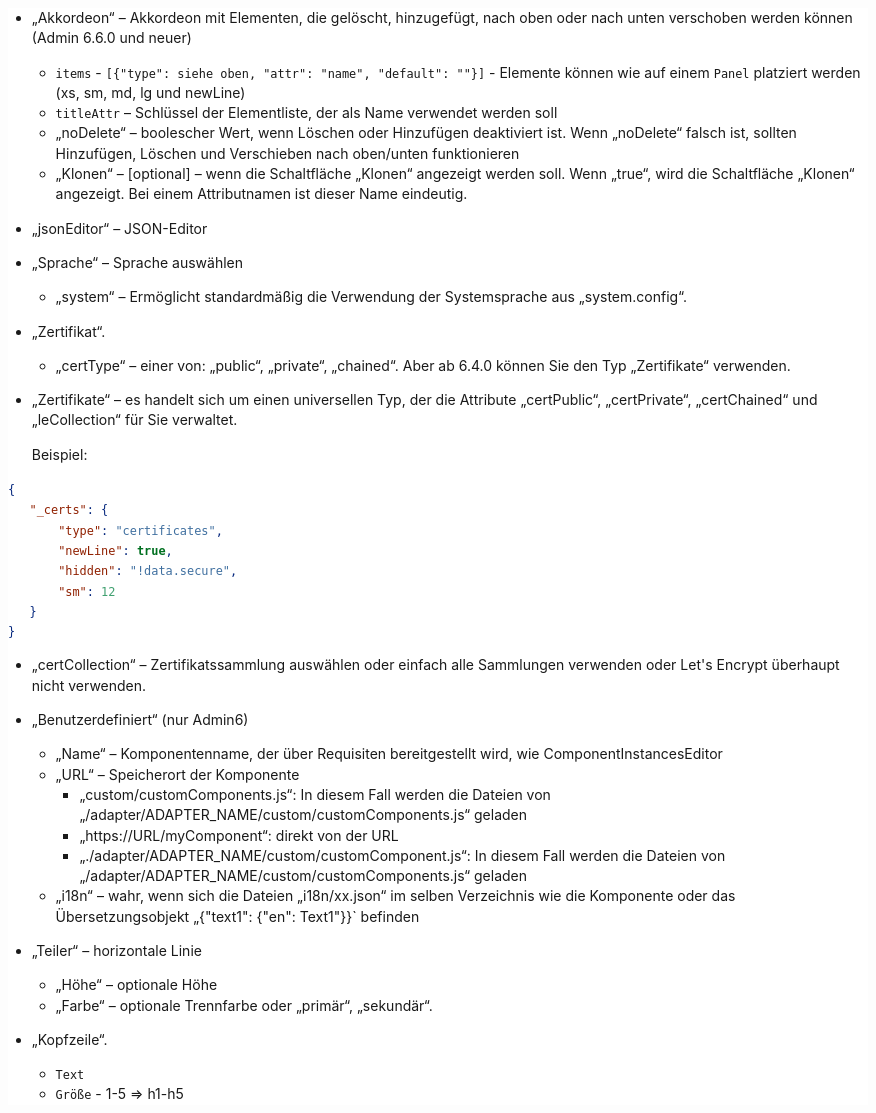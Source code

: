 - „Akkordeon“ – Akkordeon mit Elementen, die gelöscht, hinzugefügt, nach oben oder nach unten verschoben werden können (Admin 6.6.0 und neuer)
    - `items` - `[{"type": siehe oben, "attr": "name", "default": ""}]` - Elemente können wie auf einem `Panel` platziert werden (xs, sm, md, lg und newLine)
    - `titleAttr` – Schlüssel der Elementliste, der als Name verwendet werden soll
    - „noDelete“ – boolescher Wert, wenn Löschen oder Hinzufügen deaktiviert ist. Wenn „noDelete“ falsch ist, sollten Hinzufügen, Löschen und Verschieben nach oben/unten funktionieren
    - „Klonen“ – [optional] – wenn die Schaltfläche „Klonen“ angezeigt werden soll. Wenn „true“, wird die Schaltfläche „Klonen“ angezeigt. Bei einem Attributnamen ist dieser Name eindeutig.

- „jsonEditor“ – JSON-Editor

- „Sprache“ – Sprache auswählen
    - „system“ – Ermöglicht standardmäßig die Verwendung der Systemsprache aus „system.config“.

- „Zertifikat“.
    - „certType“ – einer von: „public“, „private“, „chained“. Aber ab 6.4.0 können Sie den Typ „Zertifikate“ verwenden.

- „Zertifikate“ – es handelt sich um einen universellen Typ, der die Attribute „certPublic“, „certPrivate“, „certChained“ und „leCollection“ für Sie verwaltet.

  Beispiel:

```json
{
   "_certs": {
       "type": "certificates",
       "newLine": true,
       "hidden": "!data.secure",
       "sm": 12
   }
}
  ```

- „certCollection“ – Zertifikatssammlung auswählen oder einfach alle Sammlungen verwenden oder Let's Encrypt überhaupt nicht verwenden.

- „Benutzerdefiniert“ (nur Admin6)
    - „Name“ – Komponentenname, der über Requisiten bereitgestellt wird, wie ComponentInstancesEditor
    - „URL“ – Speicherort der Komponente
        - „custom/customComponents.js“: In diesem Fall werden die Dateien von „/adapter/ADAPTER_NAME/custom/customComponents.js“ geladen
        - „https://URL/myComponent“: direkt von der URL
        - „./adapter/ADAPTER_NAME/custom/customComponent.js“: In diesem Fall werden die Dateien von „/adapter/ADAPTER_NAME/custom/customComponents.js“ geladen
    - „i18n“ – wahr, wenn sich die Dateien „i18n/xx.json“ im selben Verzeichnis wie die Komponente oder das Übersetzungsobjekt „{"text1": {"en": Text1"}}` befinden

- „Teiler“ – horizontale Linie
    - „Höhe“ – optionale Höhe
    - „Farbe“ – optionale Trennfarbe oder „primär“, „sekundär“.

- „Kopfzeile“.
    - `Text`
    - `Größe` - 1-5 => h1-h5
